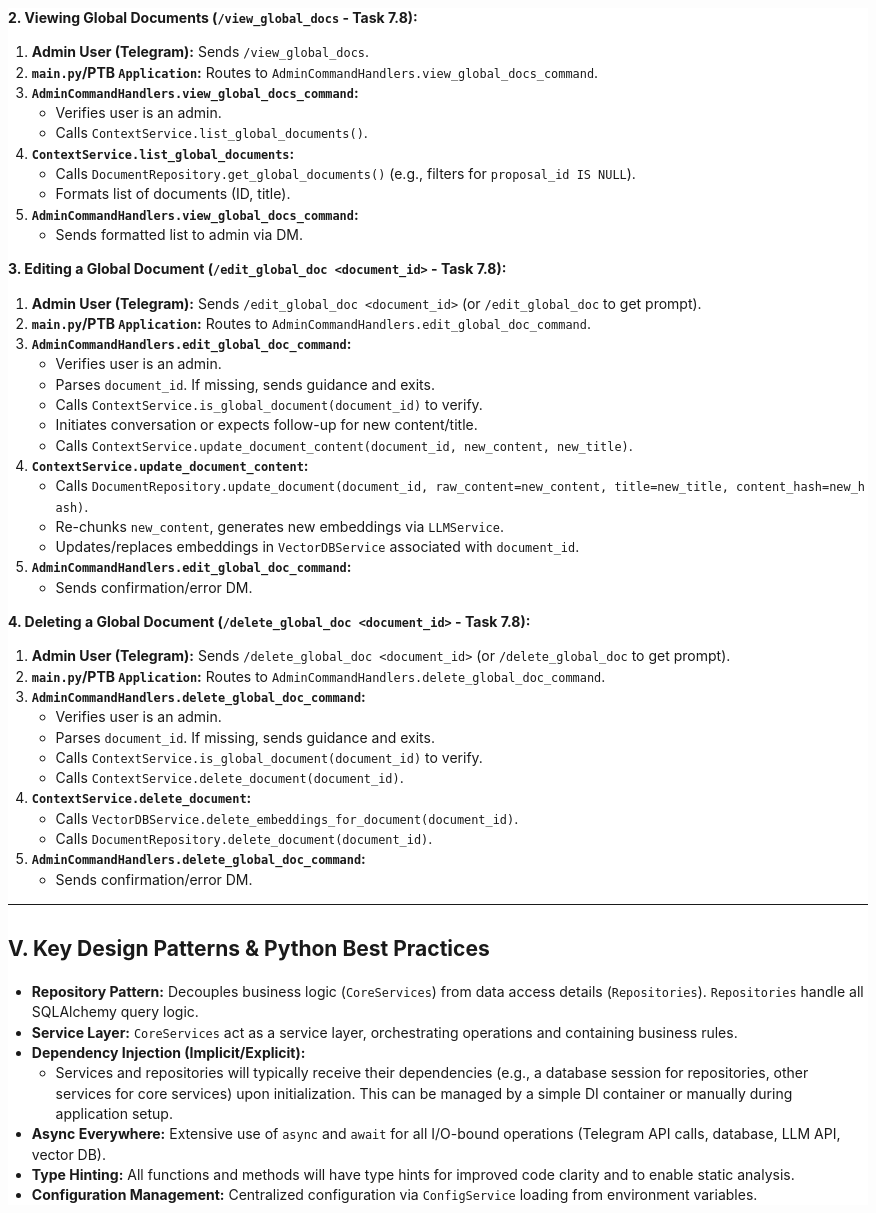 **2. Viewing Global Documents (`/view_global_docs` - Task 7.8):**

1.  **Admin User (Telegram):** Sends `/view_global_docs`.
2.  **`main.py`/PTB `Application`:** Routes to `AdminCommandHandlers.view_global_docs_command`.
3.  **`AdminCommandHandlers.view_global_docs_command`:**
    *   Verifies user is an admin.
    *   Calls `ContextService.list_global_documents()`.
4.  **`ContextService.list_global_documents`:**
    *   Calls `DocumentRepository.get_global_documents()` (e.g., filters for `proposal_id IS NULL`).
    *   Formats list of documents (ID, title).
5.  **`AdminCommandHandlers.view_global_docs_command`:**
    *   Sends formatted list to admin via DM.

**3. Editing a Global Document (`/edit_global_doc <document_id>` - Task 7.8):**

1.  **Admin User (Telegram):** Sends `/edit_global_doc <document_id>` (or `/edit_global_doc` to get prompt).
2.  **`main.py`/PTB `Application`:** Routes to `AdminCommandHandlers.edit_global_doc_command`.
3.  **`AdminCommandHandlers.edit_global_doc_command`:**
    *   Verifies user is an admin.
    *   Parses `document_id`. If missing, sends guidance and exits.
    *   Calls `ContextService.is_global_document(document_id)` to verify.
    *   Initiates conversation or expects follow-up for new content/title.
    *   Calls `ContextService.update_document_content(document_id, new_content, new_title)`.
4.  **`ContextService.update_document_content`:**
    *   Calls `DocumentRepository.update_document(document_id, raw_content=new_content, title=new_title, content_hash=new_hash)`.
    *   Re-chunks `new_content`, generates new embeddings via `LLMService`.
    *   Updates/replaces embeddings in `VectorDBService` associated with `document_id`.
5.  **`AdminCommandHandlers.edit_global_doc_command`:**
    *   Sends confirmation/error DM.

**4. Deleting a Global Document (`/delete_global_doc <document_id>` - Task 7.8):**

1.  **Admin User (Telegram):** Sends `/delete_global_doc <document_id>` (or `/delete_global_doc` to get prompt).
2.  **`main.py`/PTB `Application`:** Routes to `AdminCommandHandlers.delete_global_doc_command`.
3.  **`AdminCommandHandlers.delete_global_doc_command`:**
    *   Verifies user is an admin.
    *   Parses `document_id`. If missing, sends guidance and exits.
    *   Calls `ContextService.is_global_document(document_id)` to verify.
    *   Calls `ContextService.delete_document(document_id)`.
4.  **`ContextService.delete_document`:**
    *   Calls `VectorDBService.delete_embeddings_for_document(document_id)`.
    *   Calls `DocumentRepository.delete_document(document_id)`.
5.  **`AdminCommandHandlers.delete_global_doc_command`:**
    *   Sends confirmation/error DM.

-------

## V. Key Design Patterns & Python Best Practices

*   **Repository Pattern:** Decouples business logic (`CoreServices`) from data access details (`Repositories`). `Repositories` handle all SQLAlchemy query logic.
*   **Service Layer:** `CoreServices` act as a service layer, orchestrating operations and containing business rules.
*   **Dependency Injection (Implicit/Explicit):**
    *   Services and repositories will typically receive their dependencies (e.g., a database session for repositories, other services for core services) upon initialization. This can be managed by a simple DI container or manually during application setup.
*   **Async Everywhere:** Extensive use of `async` and `await` for all I/O-bound operations (Telegram API calls, database, LLM API, vector DB).
*   **Type Hinting:** All functions and methods will have type hints for improved code clarity and to enable static analysis.
*   **Configuration Management:** Centralized configuration via `ConfigService` loading from environment variables.